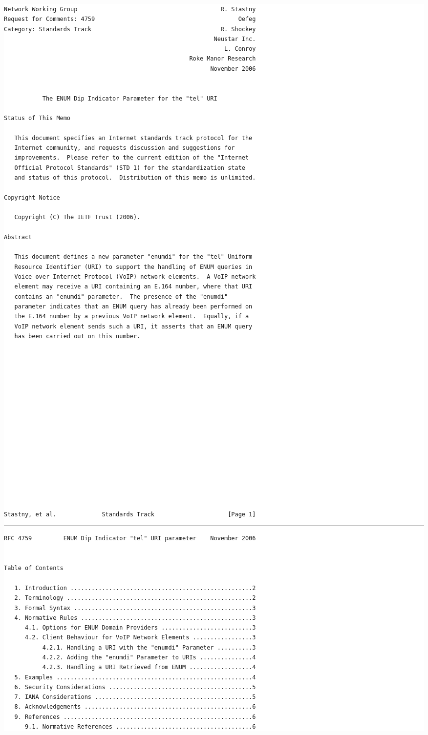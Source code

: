     Network Working Group                                         R. Stastny
    Request for Comments: 4759                                         Oefeg
    Category: Standards Track                                     R. Shockey
                                                                Neustar Inc.
                                                                   L. Conroy
                                                         Roke Manor Research
                                                               November 2006


               The ENUM Dip Indicator Parameter for the "tel" URI

    Status of This Memo

       This document specifies an Internet standards track protocol for the
       Internet community, and requests discussion and suggestions for
       improvements.  Please refer to the current edition of the "Internet
       Official Protocol Standards" (STD 1) for the standardization state
       and status of this protocol.  Distribution of this memo is unlimited.

    Copyright Notice

       Copyright (C) The IETF Trust (2006).

    Abstract

       This document defines a new parameter "enumdi" for the "tel" Uniform
       Resource Identifier (URI) to support the handling of ENUM queries in
       Voice over Internet Protocol (VoIP) network elements.  A VoIP network
       element may receive a URI containing an E.164 number, where that URI
       contains an "enumdi" parameter.  The presence of the "enumdi"
       parameter indicates that an ENUM query has already been performed on
       the E.164 number by a previous VoIP network element.  Equally, if a
       VoIP network element sends such a URI, it asserts that an ENUM query
       has been carried out on this number.

















    Stastny, et al.             Standards Track                     [Page 1]

------------------------------------------------------------------------

``` newpage
RFC 4759         ENUM Dip Indicator "tel" URI parameter    November 2006


Table of Contents

   1. Introduction ....................................................2
   2. Terminology .....................................................2
   3. Formal Syntax ...................................................3
   4. Normative Rules .................................................3
      4.1. Options for ENUM Domain Providers ..........................3
      4.2. Client Behaviour for VoIP Network Elements .................3
           4.2.1. Handling a URI with the "enumdi" Parameter ..........3
           4.2.2. Adding the "enumdi" Parameter to URIs ...............4
           4.2.3. Handling a URI Retrieved from ENUM ..................4
   5. Examples ........................................................4
   6. Security Considerations .........................................5
   7. IANA Considerations .............................................5
   8. Acknowledgements ................................................6
   9. References ......................................................6
      9.1. Normative References .......................................6
```